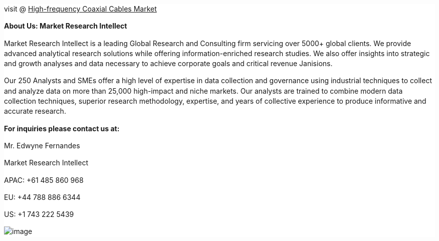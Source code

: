 visit&nbsp;@</strong>&nbsp;</span><span class="font-[700]"><a href="https://www.marketresearchintellect.com/product/global-high-frequency-coaxial-cables-sales-market/?utm_source=Linkedin&utm_medium=017" target="_blank" data-tracking-control-name="article-ssr-frontend-pulse_little-text-block" data-tracking-will-navigate="" data-test-link="">High-frequency Coaxial Cables  Market</a></span></p><p><strong><span class="font-[700]">About Us: Market Research Intellect</span></strong></p><p><span class="">Market Research Intellect is a leading Global Research and Consulting firm servicing over 5000+ global clients. We provide advanced analytical research solutions while offering information-enriched research studies.&nbsp;</span>We also offer insights into strategic and growth analyses and data necessary to achieve corporate goals and critical revenue Janisions.</p><p><span class="">Our 250 Analysts and SMEs offer a high level of expertise in data collection and governance using industrial techniques to collect and analyze data on more than 25,000 high-impact and niche markets. Our analysts are trained to combine modern data collection techniques, superior research methodology, expertise, and years of collective experience to produce informative and accurate research.</span></p><p><strong>For inquiries please contact us at:</strong></p><p>Mr. Edwyne Fernandes</p><p>Market Research Intellect</p><p>APAC: +61 485 860 968</p><p>EU: +44 788 886 6344</p><p>US: +1 743 222 5439</p>
![image](https://github.com/user-attachments/assets/78297f94-948a-4e79-9e20-77980d385476)
